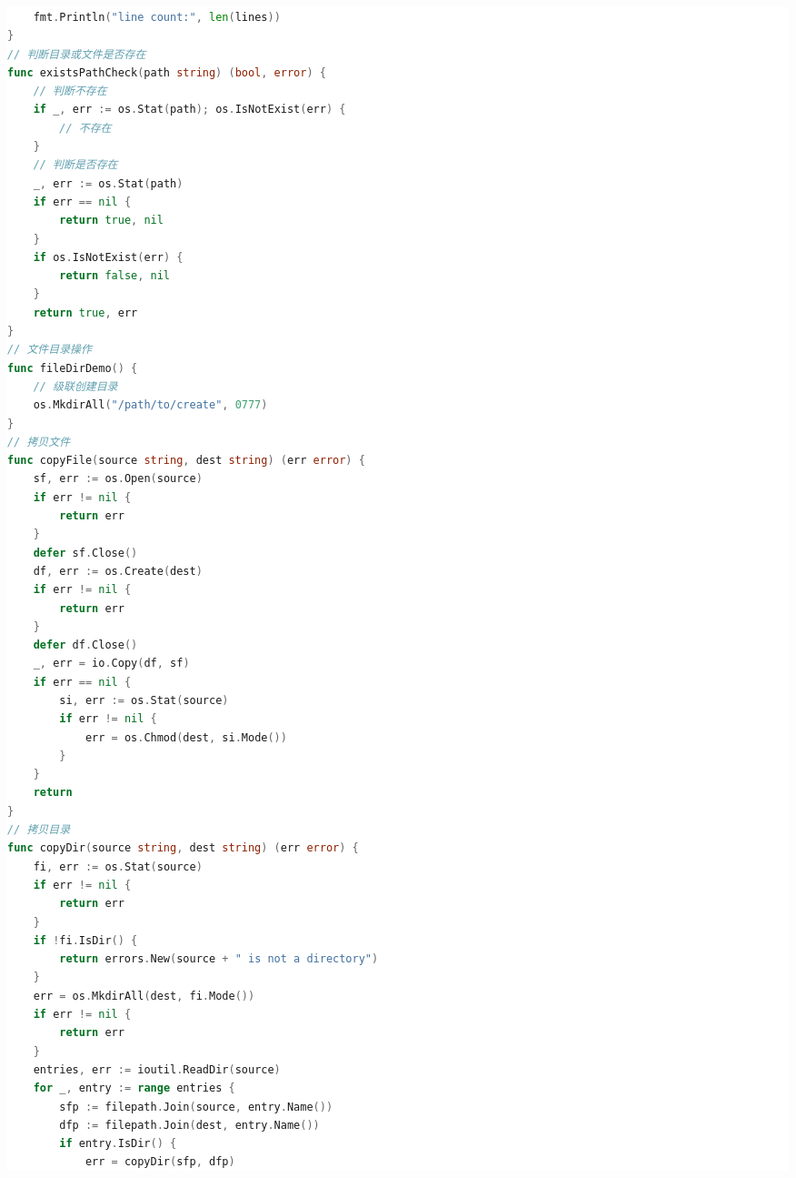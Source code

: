 ```go
    fmt.Println("line count:", len(lines))
}
// 判断目录或文件是否存在
func existsPathCheck(path string) (bool, error) {
    // 判断不存在
    if _, err := os.Stat(path); os.IsNotExist(err) {
        // 不存在
    }
    // 判断是否存在
    _, err := os.Stat(path)
    if err == nil {
        return true, nil
    }
    if os.IsNotExist(err) {
        return false, nil
    }
    return true, err
}
// 文件目录操作
func fileDirDemo() {
    // 级联创建目录
    os.MkdirAll("/path/to/create", 0777)
}
// 拷贝文件
func copyFile(source string, dest string) (err error) {
    sf, err := os.Open(source)
    if err != nil {
        return err
    }
    defer sf.Close()
    df, err := os.Create(dest)
    if err != nil {
        return err
    }
    defer df.Close()
    _, err = io.Copy(df, sf)
    if err == nil {
        si, err := os.Stat(source)
        if err != nil {
            err = os.Chmod(dest, si.Mode())
        }
    }
    return
}
// 拷贝目录
func copyDir(source string, dest string) (err error) {
    fi, err := os.Stat(source)
    if err != nil {
        return err
    }
    if !fi.IsDir() {
        return errors.New(source + " is not a directory")
    }
    err = os.MkdirAll(dest, fi.Mode())
    if err != nil {
        return err
    }
    entries, err := ioutil.ReadDir(source)
    for _, entry := range entries {
        sfp := filepath.Join(source, entry.Name())
        dfp := filepath.Join(dest, entry.Name())
        if entry.IsDir() {
            err = copyDir(sfp, dfp)
```